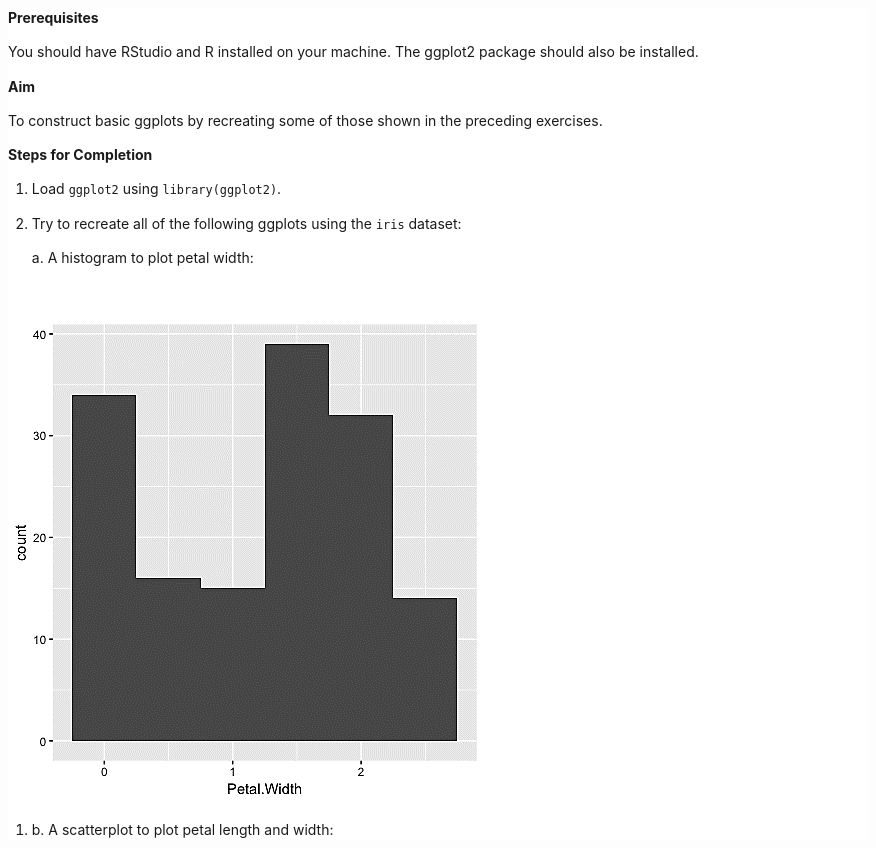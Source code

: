 **Prerequisites**

You should have RStudio and R installed on your machine. The ggplot2
package should also be installed.

**Aim**

To construct basic ggplots by recreating some of those shown in the
preceding exercises.

**Steps for Completion**


1.  Load `ggplot2` using `library(ggplot2)`.



2.  Try to recreate all of the following
    ggplots using the `iris` dataset:
    
    a.  A histogram to plot petal width:
    


 


![](./images/7669f2e1-9d8a-446a-a870-5975c711404f.png)



1.  
    b.  A scatterplot to plot petal length and width:
    

